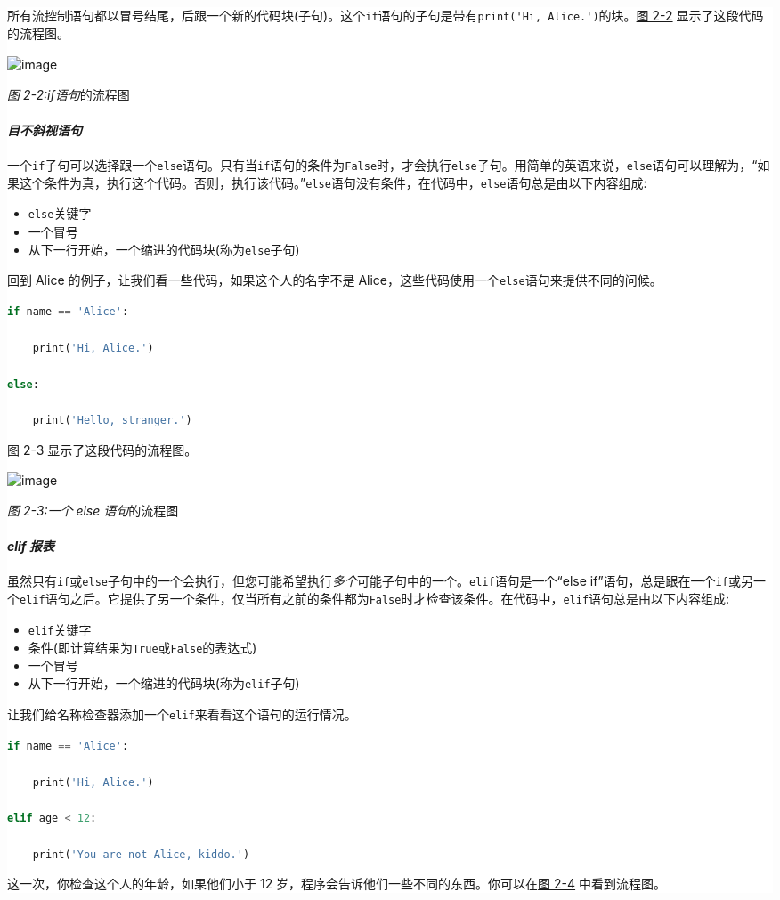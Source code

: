 所有流控制语句都以冒号结尾，后跟一个新的代码块(子句)。这个`if`语句的子句是带有`print('Hi, Alice.')`的块。[图 2-2](#calibre_link-1538) 显示了这段代码的流程图。

![image](img/84818eccead05fe7e6566b7aa645e846.png)

*图 2-2:if语句*的流程图

#### ***目不斜视语句***

一个`if`子句可以选择跟一个`else`语句。只有当`if`语句的条件为`False`时，才会执行`else`子句。用简单的英语来说，`else`语句可以理解为，“如果这个条件为真，执行这个代码。否则，执行该代码。”`else`语句没有条件，在代码中，`else`语句总是由以下内容组成:

*   `else`关键字
*   一个冒号
*   从下一行开始，一个缩进的代码块(称为`else`子句)

回到 Alice 的例子，让我们看一些代码，如果这个人的名字不是 Alice，这些代码使用一个`else`语句来提供不同的问候。

```py
if name == 'Alice':

    print('Hi, Alice.')

else:

    print('Hello, stranger.')
```

图 2-3 显示了这段代码的流程图。

![image](img/050ab9fdd5c8342487ba3792d69ddd21.png)

*图 2-3:一个 else 语句*的流程图

#### ***elif 报表***

虽然只有`if`或`else`子句中的一个会执行，但您可能希望执行*多个*可能子句中的一个。`elif`语句是一个“else if”语句，总是跟在一个`if`或另一个`elif`语句之后。它提供了另一个条件，仅当所有之前的条件都为`False`时才检查该条件。在代码中，`elif`语句总是由以下内容组成:

*   `elif`关键字
*   条件(即计算结果为`True`或`False`的表达式)
*   一个冒号
*   从下一行开始，一个缩进的代码块(称为`elif`子句)

让我们给名称检查器添加一个`elif`来看看这个语句的运行情况。

```py
if name == 'Alice':

    print('Hi, Alice.')

elif age < 12:

    print('You are not Alice, kiddo.')
```

这一次，你检查这个人的年龄，如果他们小于 12 岁，程序会告诉他们一些不同的东西。你可以在[图 2-4](#calibre_link-1540) 中看到流程图。
